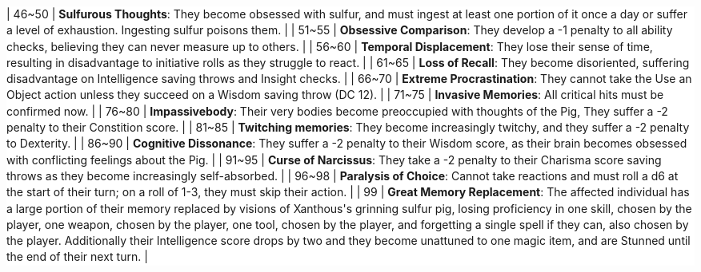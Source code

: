 | 46~50    | **Sulfurous Thoughts**: They become obsessed with sulfur, and must ingest at least one portion of it once a day or suffer a level of exhaustion. Ingesting sulfur poisons them.                                                                                                                                                                                                                                                                                                                   |
| 51~55    | **Obsessive Comparison**: They develop a -1 penalty to all ability checks, believing they can never measure up to others.                                                                                                                                                                                                                                                                                                                                                                         |
| 56~60    | **Temporal Displacement**: They lose their sense of time, resulting in disadvantage to initiative rolls as they struggle to react.                                                                                                                                                                                                                                                                                                                                                                |
| 61~65    | **Loss of Recall**: They become disoriented, suffering disadvantage on Intelligence saving throws and Insight checks.                                                                                                                                                                                                                                                                                                                                                                             |
| 66~70    | **Extreme Procrastination**: They cannot take the Use an Object action unless they succeed on a Wisdom saving throw (DC 12).                                                                                                                                                                                                                                                                                                                                                                      |
| 71~75    | **Invasive Memories**: All critical hits must be confirmed now.                                                                                                                                                                                                                                                                                                                                                                                                                                   |
| 76~80    | **Impassivebody**: Their very bodies become preoccupied with thoughts of the Pig, They suffer a -2 penalty to their Constition score.                                                                                                                                                                                                                                                                                                                                                             |
| 81~85    | **Twitching memories**: They become increasingly twitchy, and they suffer a -2 penalty to Dexterity.                                                                                                                                                                                                                                                                                                                                                                                              |
| 86~90    | **Cognitive Dissonance**: They suffer a -2 penalty to their Wisdom score, as their brain becomes obsessed with conflicting feelings about the Pig.                                                                                                                                                                                                                                                                                                                                                |
| 91~95    | **Curse of Narcissus**: They take a -2 penalty to their Charisma score saving throws as they become increasingly self-absorbed.                                                                                                                                                                                                                                                                                                                                                                   |
| 96~98    | **Paralysis of Choice**: Cannot take reactions and must roll a d6 at the start of their turn; on a roll of 1-3, they must skip their action.                                                                                                                                                                                                                                                                                                                                                      |
| 99       | **Great Memory Replacement**: The affected individual has a large portion of their memory replaced by visions of Xanthous's grinning sulfur pig, losing proficiency in one skill, chosen by the player, one weapon, chosen by the player, one tool, chosen by the player, and forgetting a single spell if they can, also chosen by the player. Additionally their Intelligence score drops by two and they become unattuned to one magic item, and are Stunned until the end of their next turn. |